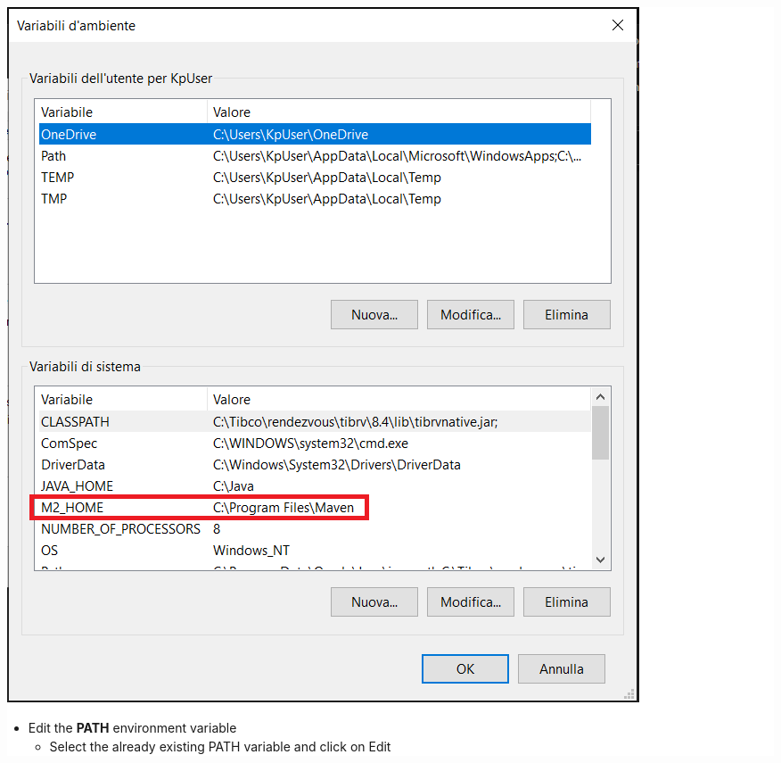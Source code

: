 ![mavenbwplugin_6.png](/mavenbwplugin_6.png)

- Edit the **PATH** environment variable
	- Select the already existing PATH variable and click on Edit